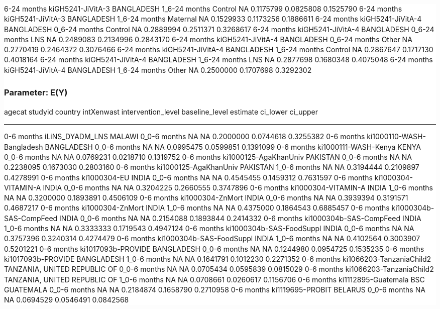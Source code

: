 6-24 months   kiGH5241-JiVitA-3           BANGLADESH                     1_6-24 months   Control              NA                0.1175799    0.0825808   0.1525790
6-24 months   kiGH5241-JiVitA-3           BANGLADESH                     1_6-24 months   Maternal             NA                0.1529933    0.1173256   0.1886611
6-24 months   kiGH5241-JiVitA-4           BANGLADESH                     0_6-24 months   Control              NA                0.2889994    0.2511371   0.3268617
6-24 months   kiGH5241-JiVitA-4           BANGLADESH                     0_6-24 months   LNS                  NA                0.2489083    0.2134996   0.2843170
6-24 months   kiGH5241-JiVitA-4           BANGLADESH                     0_6-24 months   Other                NA                0.2770419    0.2464372   0.3076466
6-24 months   kiGH5241-JiVitA-4           BANGLADESH                     1_6-24 months   Control              NA                0.2867647    0.1717130   0.4018164
6-24 months   kiGH5241-JiVitA-4           BANGLADESH                     1_6-24 months   LNS                  NA                0.2877698    0.1680348   0.4075048
6-24 months   kiGH5241-JiVitA-4           BANGLADESH                     1_6-24 months   Other                NA                0.2500000    0.1707698   0.3292302


### Parameter: E(Y)


agecat        studyid                     country                        intXenwast      intervention_level   baseline_level     estimate    ci_lower    ci_upper
------------  --------------------------  -----------------------------  --------------  -------------------  ---------------  ----------  ----------  ----------
0-6 months    iLiNS_DYADM_LNS             MALAWI                         0_0-6 months    NA                   NA                0.2000000   0.0744618   0.3255382
0-6 months    ki1000110-WASH-Bangladesh   BANGLADESH                     0_0-6 months    NA                   NA                0.0995475   0.0599851   0.1391099
0-6 months    ki1000111-WASH-Kenya        KENYA                          0_0-6 months    NA                   NA                0.0769231   0.0218710   0.1319752
0-6 months    ki1000125-AgaKhanUniv       PAKISTAN                       0_0-6 months    NA                   NA                0.2238095   0.1673030   0.2803160
0-6 months    ki1000125-AgaKhanUniv       PAKISTAN                       1_0-6 months    NA                   NA                0.3194444   0.2109897   0.4278991
0-6 months    ki1000304-EU                INDIA                          0_0-6 months    NA                   NA                0.4545455   0.1459312   0.7631597
0-6 months    ki1000304-VITAMIN-A         INDIA                          0_0-6 months    NA                   NA                0.3204225   0.2660555   0.3747896
0-6 months    ki1000304-VITAMIN-A         INDIA                          1_0-6 months    NA                   NA                0.3200000   0.1893891   0.4506109
0-6 months    ki1000304-ZnMort            INDIA                          0_0-6 months    NA                   NA                0.3939394   0.3191571   0.4687217
0-6 months    ki1000304-ZnMort            INDIA                          1_0-6 months    NA                   NA                0.4375000   0.1864543   0.6885457
0-6 months    ki1000304b-SAS-CompFeed     INDIA                          0_0-6 months    NA                   NA                0.2154088   0.1893844   0.2414332
0-6 months    ki1000304b-SAS-CompFeed     INDIA                          1_0-6 months    NA                   NA                0.3333333   0.1719543   0.4947124
0-6 months    ki1000304b-SAS-FoodSuppl    INDIA                          0_0-6 months    NA                   NA                0.3757396   0.3240314   0.4274479
0-6 months    ki1000304b-SAS-FoodSuppl    INDIA                          1_0-6 months    NA                   NA                0.4102564   0.3003907   0.5201221
0-6 months    ki1017093b-PROVIDE          BANGLADESH                     0_0-6 months    NA                   NA                0.1244980   0.0954725   0.1535235
0-6 months    ki1017093b-PROVIDE          BANGLADESH                     1_0-6 months    NA                   NA                0.1641791   0.1012230   0.2271352
0-6 months    ki1066203-TanzaniaChild2    TANZANIA, UNITED REPUBLIC OF   0_0-6 months    NA                   NA                0.0705434   0.0595839   0.0815029
0-6 months    ki1066203-TanzaniaChild2    TANZANIA, UNITED REPUBLIC OF   1_0-6 months    NA                   NA                0.0708661   0.0260617   0.1156706
0-6 months    ki1112895-Guatemala BSC     GUATEMALA                      0_0-6 months    NA                   NA                0.2184874   0.1658790   0.2710958
0-6 months    ki1119695-PROBIT            BELARUS                        0_0-6 months    NA                   NA                0.0694529   0.0546491   0.0842568